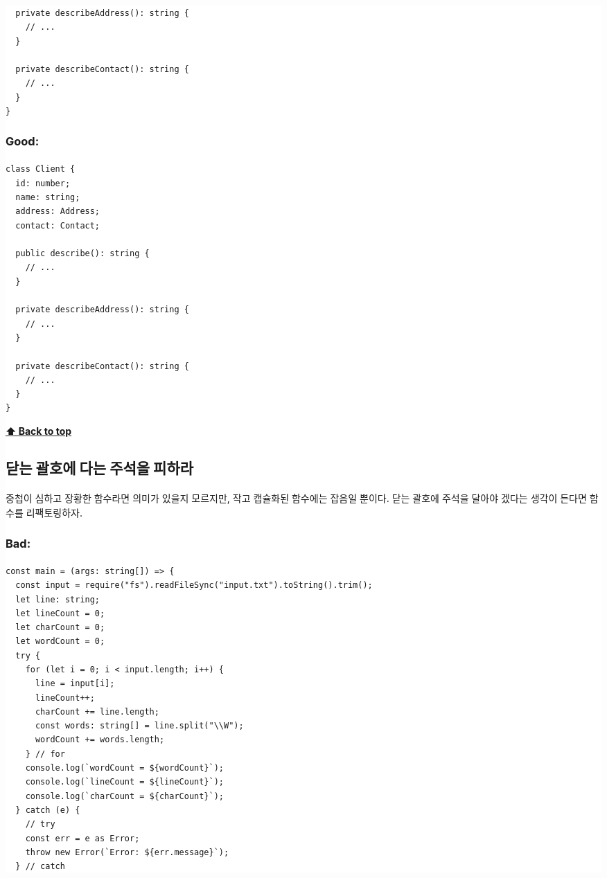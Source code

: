```tsx
  private describeAddress(): string {
    // ...
  }

  private describeContact(): string {
    // ...
  }
}
```

### Good:

```tsx
class Client {
  id: number;
  name: string;
  address: Address;
  contact: Contact;

  public describe(): string {
    // ...
  }

  private describeAddress(): string {
    // ...
  }

  private describeContact(): string {
    // ...
  }
}
```

**[⬆ Back to top](#목차)**

## 닫는 괄호에 다는 주석을 피하라

중첩이 심하고 장황한 함수라면 의미가 있을지 모르지만, 작고 캡슐화된 함수에는 잡음일 뿐이다. 닫는 괄호에 주석을 달아야 겠다는 생각이 든다면 함수를 리팩토링하자.

### Bad:

```tsx
const main = (args: string[]) => {
  const input = require("fs").readFileSync("input.txt").toString().trim();
  let line: string;
  let lineCount = 0;
  let charCount = 0;
  let wordCount = 0;
  try {
    for (let i = 0; i < input.length; i++) {
      line = input[i];
      lineCount++;
      charCount += line.length;
      const words: string[] = line.split("\\W");
      wordCount += words.length;
    } // for
    console.log(`wordCount = ${wordCount}`);
    console.log(`lineCount = ${lineCount}`);
    console.log(`charCount = ${charCount}`);
  } catch (e) {
    // try
    const err = e as Error;
    throw new Error(`Error: ${err.message}`);
  } // catch
```